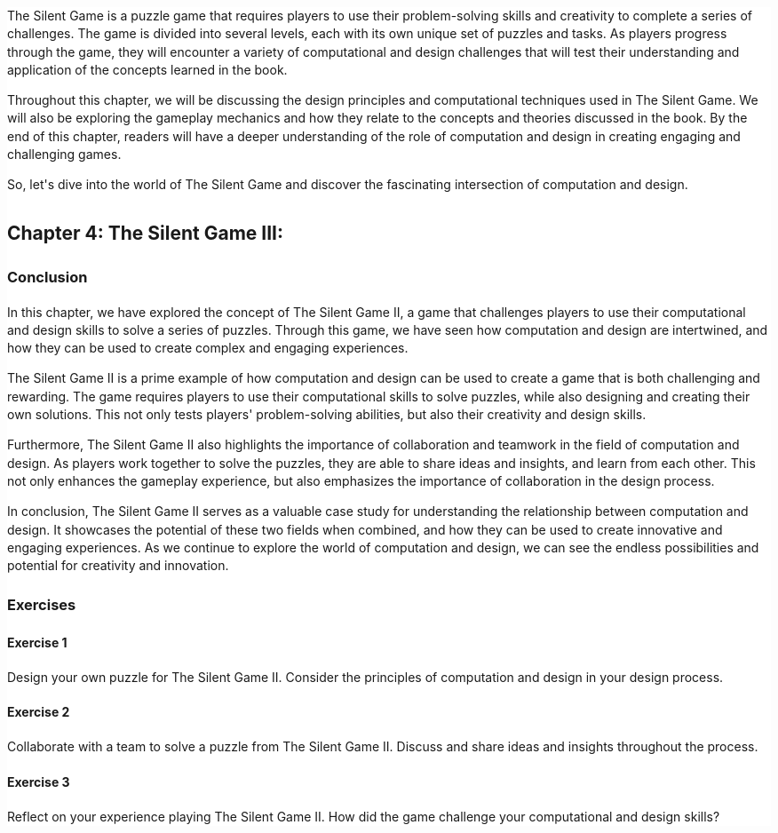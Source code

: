 The Silent Game is a puzzle game that requires players to use their problem-solving skills and creativity to complete a series of challenges. The game is divided into several levels, each with its own unique set of puzzles and tasks. As players progress through the game, they will encounter a variety of computational and design challenges that will test their understanding and application of the concepts learned in the book.

Throughout this chapter, we will be discussing the design principles and computational techniques used in The Silent Game. We will also be exploring the gameplay mechanics and how they relate to the concepts and theories discussed in the book. By the end of this chapter, readers will have a deeper understanding of the role of computation and design in creating engaging and challenging games.

So, let's dive into the world of The Silent Game and discover the fascinating intersection of computation and design.


## Chapter 4: The Silent Game III:




### Conclusion

In this chapter, we have explored the concept of The Silent Game II, a game that challenges players to use their computational and design skills to solve a series of puzzles. Through this game, we have seen how computation and design are intertwined, and how they can be used to create complex and engaging experiences.

The Silent Game II is a prime example of how computation and design can be used to create a game that is both challenging and rewarding. The game requires players to use their computational skills to solve puzzles, while also designing and creating their own solutions. This not only tests players' problem-solving abilities, but also their creativity and design skills.

Furthermore, The Silent Game II also highlights the importance of collaboration and teamwork in the field of computation and design. As players work together to solve the puzzles, they are able to share ideas and insights, and learn from each other. This not only enhances the gameplay experience, but also emphasizes the importance of collaboration in the design process.

In conclusion, The Silent Game II serves as a valuable case study for understanding the relationship between computation and design. It showcases the potential of these two fields when combined, and how they can be used to create innovative and engaging experiences. As we continue to explore the world of computation and design, we can see the endless possibilities and potential for creativity and innovation.

### Exercises

#### Exercise 1
Design your own puzzle for The Silent Game II. Consider the principles of computation and design in your design process.

#### Exercise 2
Collaborate with a team to solve a puzzle from The Silent Game II. Discuss and share ideas and insights throughout the process.

#### Exercise 3
Reflect on your experience playing The Silent Game II. How did the game challenge your computational and design skills?
